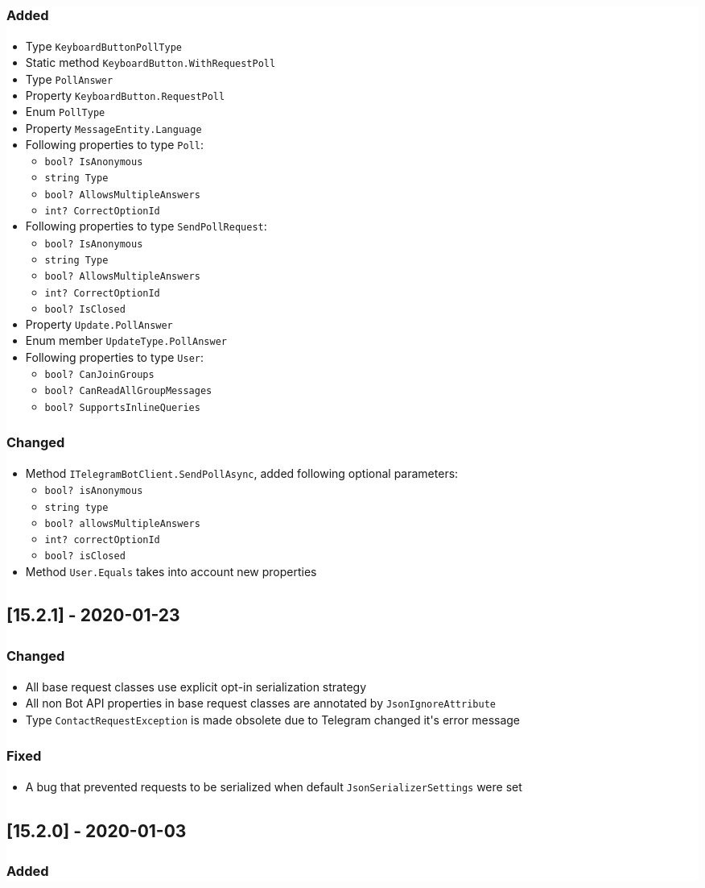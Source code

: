 ### Added

- Type `KeyboardButtonPollType`
- Static method `KeyboardButton.WithRequestPoll`
- Type `PollAnswer`
- Property `KeyboardButton.RequestPoll`
- Enum `PollType`
- Property `MessageEntity.Language`
- Following properties to type `Poll`:
  - `bool? IsAnonymous`
  - `string Type`
  - `bool? AllowsMultipleAnswers`
  - `int? CorrectOptionId`
- Following properties to type `SendPollRequest`:
  - `bool? IsAnonymous`
  - `string Type`
  - `bool? AllowsMultipleAnswers`
  - `int? CorrectOptionId`
  - `bool? IsClosed`
- Property `Update.PollAnswer`
- Enum member `UpdateType.PollAnswer`
- Following properties to type `User`:
  - `bool? CanJoinGroups`
  - `bool? CanReadAllGroupMessages`
  - `bool? SupportsInlineQueries`

### Changed

- Method `ITelegramBotClient.SendPollAsync`, added following optional parameters:
  - `bool? isAnonymous`
  - `string type`
  - `bool? allowsMultipleAnswers`
  - `int? correctOptionId`
  - `bool? isClosed`
- Method `User.Equals` takes into account new properties

## [15.2.1] - 2020-01-23

### Changed

- All base request classes use explicit opt-in serialization strategy
- All non Bot API properties in base request classes are annotated by `JsonIgnoreAttribute`
- Type `ContactRequestException` is made obsolete due to Telegram changed it's error message

### Fixed

- A bug that prevented requests to be serialized when default `JsonSerializerSettings` were set

## [15.2.0] - 2020-01-03

### Added
